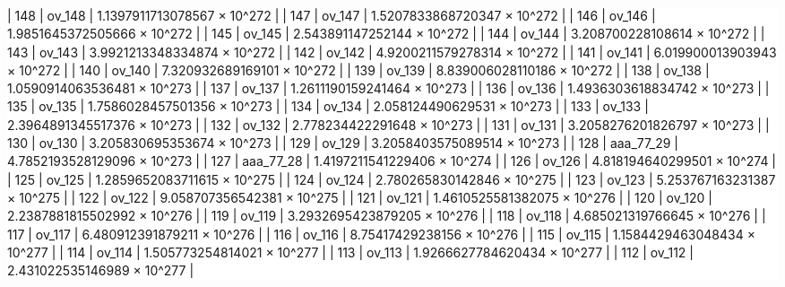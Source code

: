 | 148 | ov_148 | 1.1397911713078567 × 10^272 |
| 147 | ov_147 | 1.5207833868720347 × 10^272 |
| 146 | ov_146 | 1.9851645372505666 × 10^272 |
| 145 | ov_145 | 2.543891147252144 × 10^272 |
| 144 | ov_144 | 3.208700228108614 × 10^272 |
| 143 | ov_143 | 3.9921213348334874 × 10^272 |
| 142 | ov_142 | 4.9200211579278314 × 10^272 |
| 141 | ov_141 | 6.019900013903943 × 10^272 |
| 140 | ov_140 | 7.320932689169101 × 10^272 |
| 139 | ov_139 | 8.839006028110186 × 10^272 |
| 138 | ov_138 | 1.0590914063536481 × 10^273 |
| 137 | ov_137 | 1.2611190159241464 × 10^273 |
| 136 | ov_136 | 1.4936303618834742 × 10^273 |
| 135 | ov_135 | 1.7586028457501356 × 10^273 |
| 134 | ov_134 | 2.058124490629531 × 10^273 |
| 133 | ov_133 | 2.3964891345517376 × 10^273 |
| 132 | ov_132 | 2.778234422291648 × 10^273 |
| 131 | ov_131 | 3.2058276201826797 × 10^273 |
| 130 | ov_130 | 3.205830695353674 × 10^273 |
| 129 | ov_129 | 3.2058403575089514 × 10^273 |
| 128 | aaa_77_29 | 4.7852193528129096 × 10^273 |
| 127 | aaa_77_28 | 1.4197211541229406 × 10^274 |
| 126 | ov_126 | 4.818194640299501 × 10^274 |
| 125 | ov_125 | 1.2859652083711615 × 10^275 |
| 124 | ov_124 | 2.780265830142846 × 10^275 |
| 123 | ov_123 | 5.253767163231387 × 10^275 |
| 122 | ov_122 | 9.058707356542381 × 10^275 |
| 121 | ov_121 | 1.4610525581382075 × 10^276 |
| 120 | ov_120 | 2.2387881815502992 × 10^276 |
| 119 | ov_119 | 3.2932695423879205 × 10^276 |
| 118 | ov_118 | 4.685021319766645 × 10^276 |
| 117 | ov_117 | 6.480912391879211 × 10^276 |
| 116 | ov_116 | 8.75417429238156 × 10^276 |
| 115 | ov_115 | 1.1584429463048434 × 10^277 |
| 114 | ov_114 | 1.505773254814021 × 10^277 |
| 113 | ov_113 | 1.9266627784620434 × 10^277 |
| 112 | ov_112 | 2.431022535146989 × 10^277 |